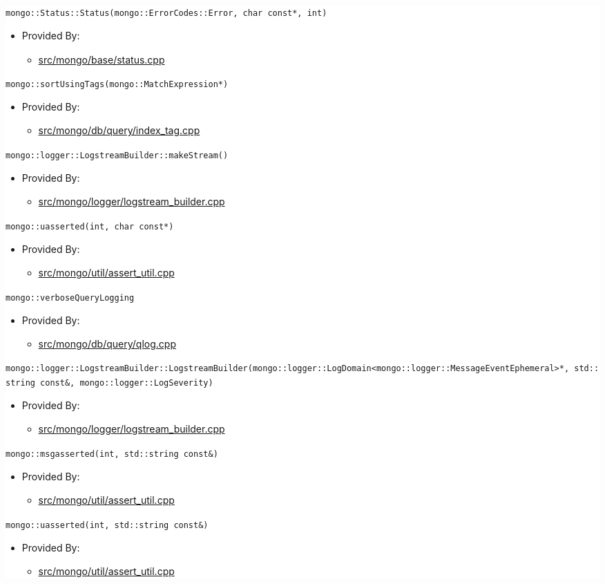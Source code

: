 <div></div>

    mongo::Status::Status(mongo::ErrorCodes::Error, char const*, int)

- Provided By:

    - [src/mongo/base/status.cpp](../../../../utilities/base\_utilites)

<div></div>

    mongo::sortUsingTags(mongo::MatchExpression*)

- Provided By:

    - [src/mongo/db/query/index\_tag.cpp](../../../../core\_query\_system/query\_planner)

<div></div>

    mongo::logger::LogstreamBuilder::makeStream()

- Provided By:

    - [src/mongo/logger/logstream\_builder.cpp](../../../../process\_management/logging\_system)

<div></div>

    mongo::uasserted(int, char const*)

- Provided By:

    - [src/mongo/util/assert\_util.cpp](../../../../utilities/utilities)

<div></div>

    mongo::verboseQueryLogging

- Provided By:

    - [src/mongo/db/query/qlog.cpp](../../../../process\_management/logging\_system)

<div></div>

    mongo::logger::LogstreamBuilder::LogstreamBuilder(mongo::logger::LogDomain<mongo::logger::MessageEventEphemeral>*, std::string const&, mongo::logger::LogSeverity)

- Provided By:

    - [src/mongo/logger/logstream\_builder.cpp](../../../../process\_management/logging\_system)

<div></div>

    mongo::msgasserted(int, std::string const&)

- Provided By:

    - [src/mongo/util/assert\_util.cpp](../../../../utilities/utilities)

<div></div>

    mongo::uasserted(int, std::string const&)

- Provided By:

    - [src/mongo/util/assert\_util.cpp](../../../../utilities/utilities)
